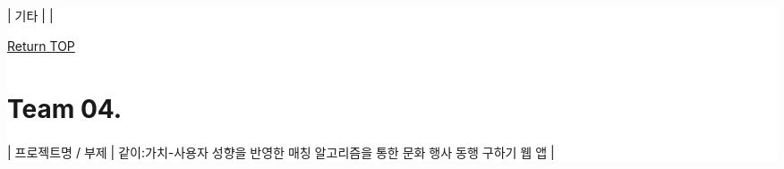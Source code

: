 | 기타                                      |                                                                                                                                                                                                                                                                                                                                                                                                                                                                                                                                                                                                                                                                                                                                                                                                                                                                                                                                                                                                                                                                                                                                                                                                                                                                                                                                                                                                                                                                                                                                                                                                                                                                                                                                                                                                                                                                                                                                                                                                                                                                                                                                                                                                                                                                                                                                                                                                                                                                                                                                                                                                                                                                                                                                                                                                                                                                                                                                                                                                                                                                                                                                                                                                                                                                                                                                                                                                                                                                                                                                                                                                                                                                                              |

[Return TOP](#list-of-teamsprojects)

# Team 04.

| 프로젝트명 / 부제                         | 같이:가치-사용자 성향을 반영한 매칭 알고리즘을 통한 문화 행사 동행 구하기 웹 앱                                                                                                                                                                                                                                                                                                                                                                                                                                                                                                                                                                                                                                                                                                                                                                                                                                                                                                                                                                                                                                                                                                                                  |